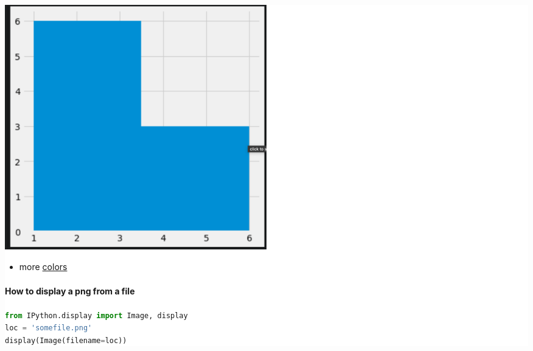 <img src="https://github.com/namoopsoo/handy/blob/master/assets/Screen%20Shot%202020-10-22%20at%202.08.18%20PM.png" width="50%">


* more [colors](https://matplotlib.org/api/colors_api.html?highlight=color#module-matplotlib.colors)


#### How to display a png from a file

```python
from IPython.display import Image, display
loc = 'somefile.png'
display(Image(filename=loc))


```
